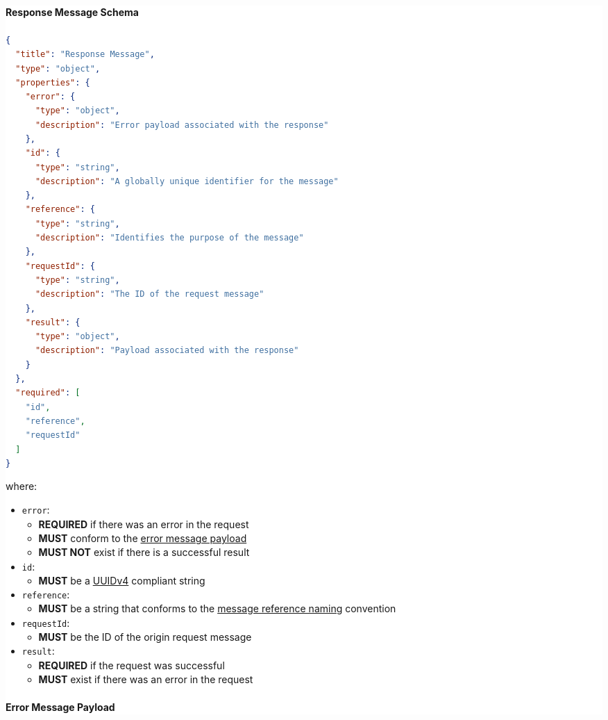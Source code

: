 #### Response Message Schema

```json
{
  "title": "Response Message",
  "type": "object",
  "properties": {
    "error": {
      "type": "object",
      "description": "Error payload associated with the response"
    },
    "id": {
      "type": "string",
      "description": "A globally unique identifier for the message"
    },
    "reference": {
      "type": "string",
      "description": "Identifies the purpose of the message"
    },
    "requestId": {
      "type": "string",
      "description": "The ID of the request message"
    },
    "result": {
      "type": "object",
      "description": "Payload associated with the response"
    }
  },
  "required": [
    "id",
    "reference",
    "requestId"
  ]
}
```
where:
* `error`:
  - **REQUIRED** if there was an error in the request
  - **MUST** conform to the [error message payload](#error-message-payload)
  - **MUST NOT** exist if there is a successful result
* `id`:
  - **MUST** be a <a href="https://www.rfc-editor.org/rfc/rfc4122">UUIDv4</a> compliant string
* `reference`:
  - **MUST** be a string that conforms to the [message reference naming](#message-reference-naming) convention
* `requestId`:
  - **MUST** be the ID of the origin request message
* `result`:
  - **REQUIRED** if the request was successful
  - **MUST** exist if there was an error in the request

#### Error Message Payload
